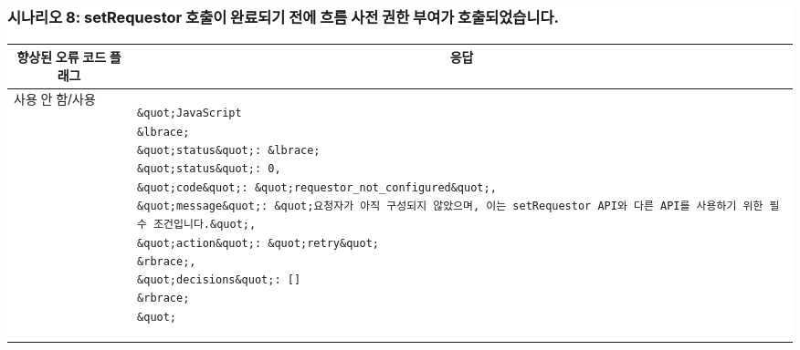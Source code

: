 

### 시나리오 8: setRequestor 호출이 완료되기 전에 흐름 사전 권한 부여가 호출되었습니다.

<table>
<thead>
  <tr>
    <th>향상된 오류 코드 플래그</th>
    <th>응답</th>
  </tr>
</thead>
<tbody>
  <tr>
    <td>사용 안 함/사용</td>
    <td>

    &quot;JavaScript
    &lbrace;
    &quot;status&quot;: &lbrace;
    &quot;status&quot;: 0,
    &quot;code&quot;: &quot;requestor_not_configured&quot;,
    &quot;message&quot;: &quot;요청자가 아직 구성되지 않았으며, 이는 setRequestor API와 다른 API를 사용하기 위한 필수 조건입니다.&quot;,
    &quot;action&quot;: &quot;retry&quot;
    &rbrace;,
    &quot;decisions&quot;: []
    &rbrace;
    &quot;

</td>
  </tr>
</tbody>
</table>
